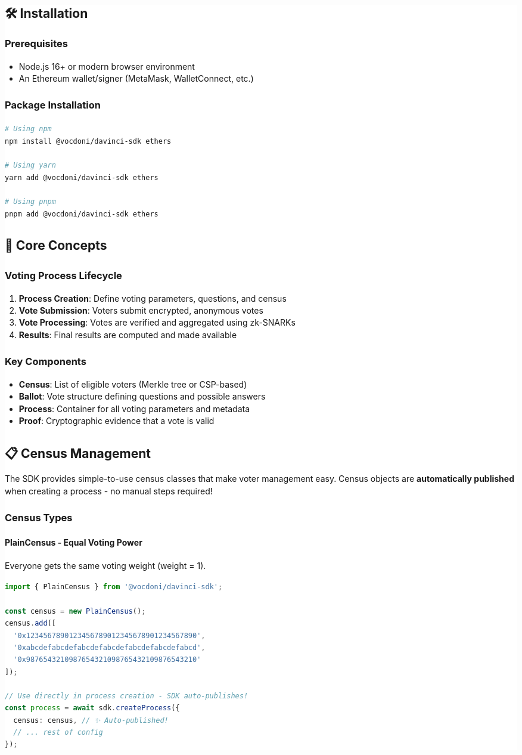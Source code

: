 ## 🛠 Installation

### Prerequisites

- Node.js 16+ or modern browser environment
- An Ethereum wallet/signer (MetaMask, WalletConnect, etc.)

### Package Installation

```bash
# Using npm
npm install @vocdoni/davinci-sdk ethers

# Using yarn
yarn add @vocdoni/davinci-sdk ethers

# Using pnpm
pnpm add @vocdoni/davinci-sdk ethers
```

## 🧠 Core Concepts

### Voting Process Lifecycle

1. **Process Creation**: Define voting parameters, questions, and census
2. **Vote Submission**: Voters submit encrypted, anonymous votes
3. **Vote Processing**: Votes are verified and aggregated using zk-SNARKs
4. **Results**: Final results are computed and made available

### Key Components

- **Census**: List of eligible voters (Merkle tree or CSP-based)
- **Ballot**: Vote structure defining questions and possible answers
- **Process**: Container for all voting parameters and metadata
- **Proof**: Cryptographic evidence that a vote is valid

## 📋 Census Management

The SDK provides simple-to-use census classes that make voter management easy. Census objects are **automatically published** when creating a process - no manual steps required!

### Census Types

#### PlainCensus - Equal Voting Power

Everyone gets the same voting weight (weight = 1).

```typescript
import { PlainCensus } from '@vocdoni/davinci-sdk';

const census = new PlainCensus();
census.add([
  '0x1234567890123456789012345678901234567890',
  '0xabcdefabcdefabcdefabcdefabcdefabcdefabcd',
  '0x9876543210987654321098765432109876543210'
]);

// Use directly in process creation - SDK auto-publishes!
const process = await sdk.createProcess({
  census: census, // ✨ Auto-published!
  // ... rest of config
});
```

